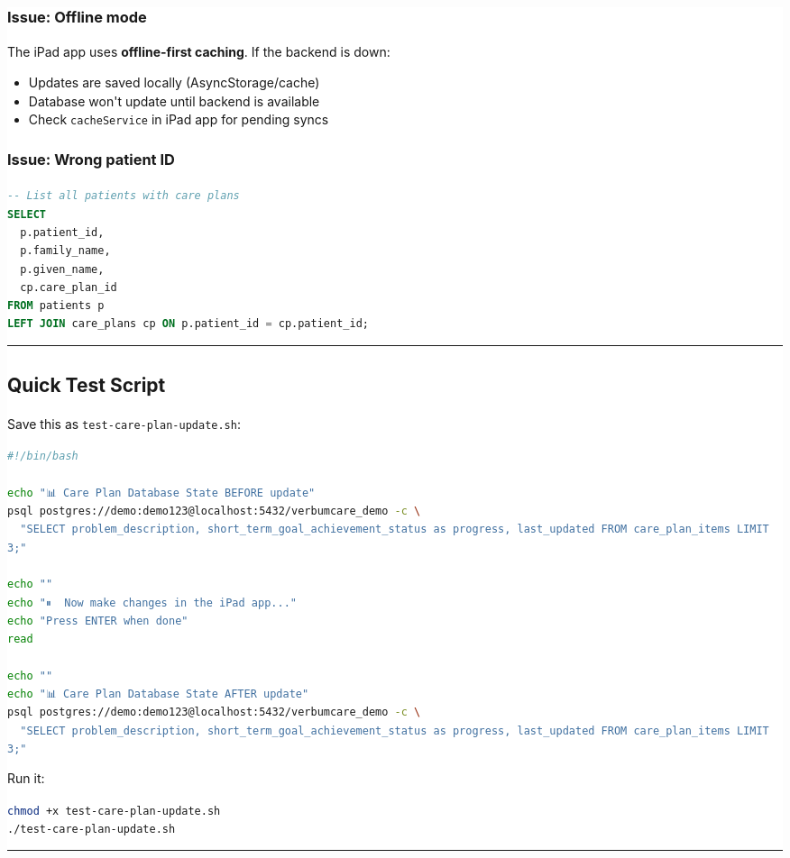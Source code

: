 ### Issue: Offline mode

The iPad app uses **offline-first caching**. If the backend is down:
- Updates are saved locally (AsyncStorage/cache)
- Database won't update until backend is available
- Check `cacheService` in iPad app for pending syncs

### Issue: Wrong patient ID

```sql
-- List all patients with care plans
SELECT
  p.patient_id,
  p.family_name,
  p.given_name,
  cp.care_plan_id
FROM patients p
LEFT JOIN care_plans cp ON p.patient_id = cp.patient_id;
```

---

## Quick Test Script

Save this as `test-care-plan-update.sh`:

```bash
#!/bin/bash

echo "📊 Care Plan Database State BEFORE update"
psql postgres://demo:demo123@localhost:5432/verbumcare_demo -c \
  "SELECT problem_description, short_term_goal_achievement_status as progress, last_updated FROM care_plan_items LIMIT 3;"

echo ""
echo "⏸  Now make changes in the iPad app..."
echo "Press ENTER when done"
read

echo ""
echo "📊 Care Plan Database State AFTER update"
psql postgres://demo:demo123@localhost:5432/verbumcare_demo -c \
  "SELECT problem_description, short_term_goal_achievement_status as progress, last_updated FROM care_plan_items LIMIT 3;"
```

Run it:
```bash
chmod +x test-care-plan-update.sh
./test-care-plan-update.sh
```

---

